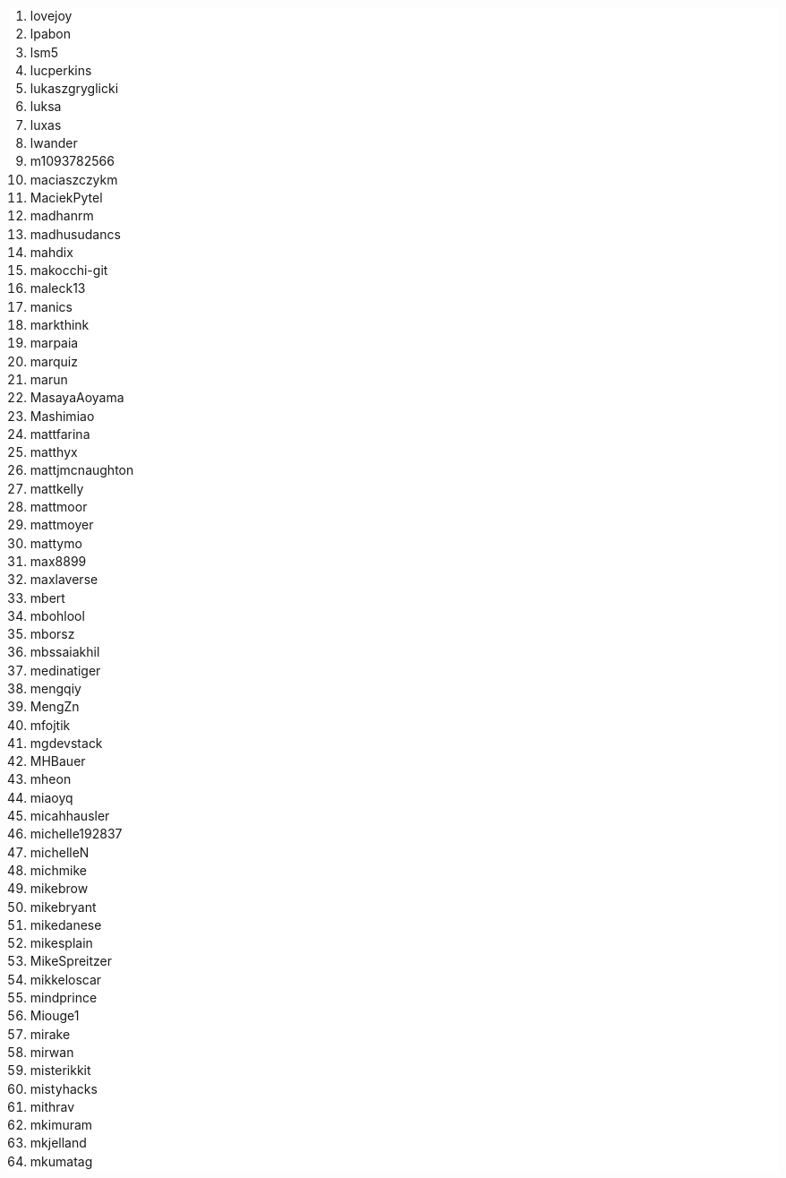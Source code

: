 1. lovejoy
1. lpabon
1. lsm5
1. lucperkins
1. lukaszgryglicki
1. luksa
1. luxas
1. lwander
1. m1093782566
1. maciaszczykm
1. MaciekPytel
1. madhanrm
1. madhusudancs
1. mahdix
1. makocchi-git
1. maleck13
1. manics
1. markthink
1. marpaia
1. marquiz
1. marun
1. MasayaAoyama
1. Mashimiao
1. mattfarina
1. matthyx
1. mattjmcnaughton
1. mattkelly
1. mattmoor
1. mattmoyer
1. mattymo
1. max8899
1. maxlaverse
1. mbert
1. mbohlool
1. mborsz
1. mbssaiakhil
1. medinatiger
1. mengqiy
1. MengZn
1. mfojtik
1. mgdevstack
1. MHBauer
1. mheon
1. miaoyq
1. micahhausler
1. michelle192837
1. michelleN
1. michmike
1. mikebrow
1. mikebryant
1. mikedanese
1. mikesplain
1. MikeSpreitzer
1. mikkeloscar
1. mindprince
1. Miouge1
1. mirake
1. mirwan
1. misterikkit
1. mistyhacks
1. mithrav
1. mkimuram
1. mkjelland
1. mkumatag